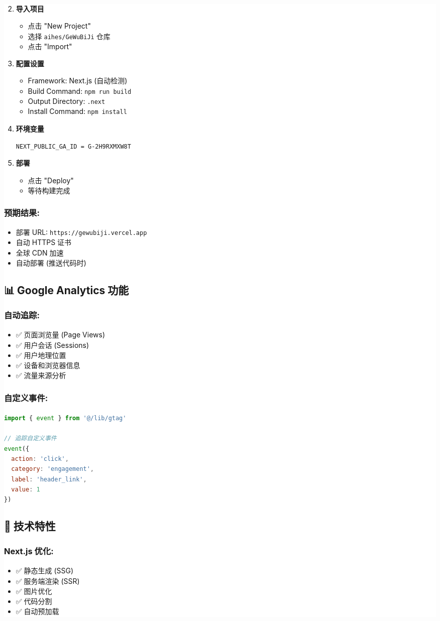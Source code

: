 2. **导入项目**
   - 点击 "New Project"
   - 选择 `aihes/GeWuBiJi` 仓库
   - 点击 "Import"

3. **配置设置**
   - Framework: Next.js (自动检测)
   - Build Command: `npm run build`
   - Output Directory: `.next`
   - Install Command: `npm install`

4. **环境变量**
   ```
   NEXT_PUBLIC_GA_ID = G-2H9RXMXW8T
   ```

5. **部署**
   - 点击 "Deploy"
   - 等待构建完成

### 预期结果:
- 部署 URL: `https://gewubiji.vercel.app`
- 自动 HTTPS 证书
- 全球 CDN 加速
- 自动部署 (推送代码时)

## 📊 Google Analytics 功能

### 自动追踪:
- ✅ 页面浏览量 (Page Views)
- ✅ 用户会话 (Sessions)
- ✅ 用户地理位置
- ✅ 设备和浏览器信息
- ✅ 流量来源分析

### 自定义事件:
```javascript
import { event } from '@/lib/gtag'

// 追踪自定义事件
event({
  action: 'click',
  category: 'engagement',
  label: 'header_link',
  value: 1
})
```

## 🔧 技术特性

### Next.js 优化:
- ✅ 静态生成 (SSG)
- ✅ 服务端渲染 (SSR)
- ✅ 图片优化
- ✅ 代码分割
- ✅ 自动预加载
